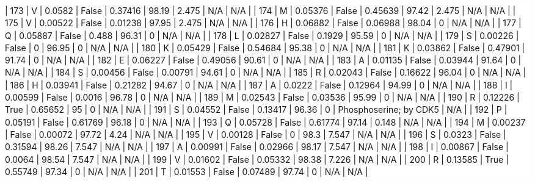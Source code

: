 |   173 | V    |         0.0582  | False     |                          0.37416 |                 98.19 |         2.475 | N/A                                    | N/A                                 |
|   174 | M    |         0.05376 | False     |                          0.45639 |                 97.42 |         2.475 | N/A                                    | N/A                                 |
|   175 | V    |         0.00522 | False     |                          0.01238 |                 97.95 |         2.475 | N/A                                    | N/A                                 |
|   176 | H    |         0.06882 | False     |                          0.06988 |                 98.04 |         0     | N/A                                    | N/A                                 |
|   177 | Q    |         0.05887 | False     |                          0.488   |                 96.31 |         0     | N/A                                    | N/A                                 |
|   178 | L    |         0.02827 | False     |                          0.1929  |                 95.59 |         0     | N/A                                    | N/A                                 |
|   179 | S    |         0.00226 | False     |                          0       |                 96.95 |         0     | N/A                                    | N/A                                 |
|   180 | K    |         0.05429 | False     |                          0.54684 |                 95.38 |         0     | N/A                                    | N/A                                 |
|   181 | K    |         0.03862 | False     |                          0.47901 |                 91.74 |         0     | N/A                                    | N/A                                 |
|   182 | E    |         0.06227 | False     |                          0.49056 |                 90.61 |         0     | N/A                                    | N/A                                 |
|   183 | A    |         0.01135 | False     |                          0.03944 |                 91.64 |         0     | N/A                                    | N/A                                 |
|   184 | S    |         0.00456 | False     |                          0.00791 |                 94.61 |         0     | N/A                                    | N/A                                 |
|   185 | R    |         0.02043 | False     |                          0.16622 |                 96.04 |         0     | N/A                                    | N/A                                 |
|   186 | H    |         0.03941 | False     |                          0.21282 |                 94.67 |         0     | N/A                                    | N/A                                 |
|   187 | A    |         0.0222  | False     |                          0.12964 |                 94.99 |         0     | N/A                                    | N/A                                 |
|   188 | I    |         0.00599 | False     |                          0.0016  |                 96.78 |         0     | N/A                                    | N/A                                 |
|   189 | M    |         0.02543 | False     |                          0.03536 |                 95.99 |         0     | N/A                                    | N/A                                 |
|   190 | R    |         0.12226 | True      |                          0.65652 |                 95    |         0     | N/A                                    | N/A                                 |
|   191 | S    |         0.04552 | False     |                          0.13417 |                 96.36 |         0     | Phosphoserine; by CDK5                 | N/A                                 |
|   192 | P    |         0.05191 | False     |                          0.61769 |                 96.18 |         0     | N/A                                    | N/A                                 |
|   193 | Q    |         0.05728 | False     |                          0.61774 |                 97.14 |         0.148 | N/A                                    | N/A                                 |
|   194 | M    |         0.00237 | False     |                          0.00072 |                 97.72 |         4.24  | N/A                                    | N/A                                 |
|   195 | V    |         0.00128 | False     |                          0       |                 98.3  |         7.547 | N/A                                    | N/A                                 |
|   196 | S    |         0.0323  | False     |                          0.31594 |                 98.26 |         7.547 | N/A                                    | N/A                                 |
|   197 | A    |         0.00991 | False     |                          0.02966 |                 98.17 |         7.547 | N/A                                    | N/A                                 |
|   198 | I    |         0.00867 | False     |                          0.0064  |                 98.54 |         7.547 | N/A                                    | N/A                                 |
|   199 | V    |         0.01602 | False     |                          0.05332 |                 98.38 |         7.226 | N/A                                    | N/A                                 |
|   200 | R    |         0.13585 | True      |                          0.55749 |                 97.34 |         0     | N/A                                    | N/A                                 |
|   201 | T    |         0.01553 | False     |                          0.07489 |                 97.74 |         0     | N/A                                    | N/A                                 |